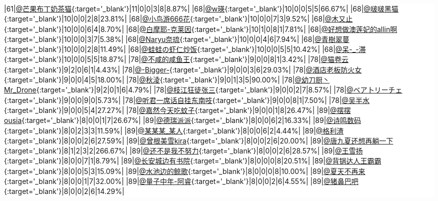 |61|[@芒果布丁奶茶猫](https://space.bilibili.com/228073309/dynamic){:target='_blank'}|11|0|0|3|8|8.87%|
|68|[@w瑛](https://space.bilibili.com/296854966/dynamic){:target='_blank'}|10|0|0|5|5|66.67%|
|68|[@啵啵黑猫](https://space.bilibili.com/59156237/dynamic){:target='_blank'}|10|0|0|2|8|23.81%|
|68|[@小鸟游666花](https://space.bilibili.com/29549485/dynamic){:target='_blank'}|10|0|0|7|3|9.52%|
|68|[@木又止](https://space.bilibili.com/8908317/dynamic){:target='_blank'}|10|0|0|6|4|8.70%|
|68|[@白摩耶-克莱因](https://space.bilibili.com/1123886171/dynamic){:target='_blank'}|10|1|0|8|1|7.81%|
|68|[@好想做澳莲妃的allin啊](https://space.bilibili.com/170073729/dynamic){:target='_blank'}|10|0|0|3|7|5.38%|
|68|[@Naryu奈琉](https://space.bilibili.com/22497831/dynamic){:target='_blank'}|10|0|0|4|6|7.94%|
|68|[@青樹翠蔓](https://space.bilibili.com/145099922/dynamic){:target='_blank'}|10|0|0|2|8|11.49%|
|68|[@蛙蛙の虾仁炒饭](https://space.bilibili.com/8160290/dynamic){:target='_blank'}|10|0|0|5|5|10.42%|
|68|[@呆-_-滞](https://space.bilibili.com/286670286/dynamic){:target='_blank'}|10|0|0|5|5|18.87%|
|78|[@不咸的咸鱼王](https://space.bilibili.com/11262833/dynamic){:target='_blank'}|9|0|0|8|1|3.42%|
|78|[@猫卷云](https://space.bilibili.com/702536/dynamic){:target='_blank'}|9|2|0|6|1|4.43%|
|78|[@-Bigger-](https://space.bilibili.com/1902533/dynamic){:target='_blank'}|9|0|0|3|6|29.03%|
|78|[@酒店老板防火女](https://space.bilibili.com/353220101/dynamic){:target='_blank'}|9|0|0|4|5|18.00%|
|78|[@秋淩](https://space.bilibili.com/286914392/dynamic){:target='_blank'}|9|0|1|3|5|90.00%|
|78|[@幼刀厨丶Mr_Drone](https://space.bilibili.com/10159341/dynamic){:target='_blank'}|9|2|0|1|6|4.79%|
|78|[@枝江狂徒张三](https://space.bilibili.com/19268544/dynamic){:target='_blank'}|9|0|0|2|7|8.57%|
|78|[@ベア卜リーチェ](https://space.bilibili.com/41224445/dynamic){:target='_blank'}|9|0|0|9|0|5.73%|
|78|[@听君一席话自挂东南吱](https://space.bilibili.com/12073462/dynamic){:target='_blank'}|9|0|0|8|1|7.50%|
|78|[@吴半水](https://space.bilibili.com/12315889/dynamic){:target='_blank'}|9|0|0|5|4|27.27%|
|78|[@嘉然今天吃蚊子](https://space.bilibili.com/76775979/dynamic){:target='_blank'}|9|0|0|1|8|26.47%|
|89|[@摆摆ousia](https://space.bilibili.com/505339407/dynamic){:target='_blank'}|8|0|0|1|7|26.67%|
|89|[@德瑞派派](https://space.bilibili.com/11943761/dynamic){:target='_blank'}|8|0|0|6|2|16.33%|
|89|[@诗鸣数码](https://space.bilibili.com/9639683/dynamic){:target='_blank'}|8|0|2|3|3|11.59%|
|89|[@某某某_某人](https://space.bilibili.com/259416472/dynamic){:target='_blank'}|8|0|0|6|2|4.44%|
|89|[@格利渣](https://space.bilibili.com/88104670/dynamic){:target='_blank'}|8|0|0|2|6|27.59%|
|89|[@曾根美雪kira](https://space.bilibili.com/23586347/dynamic){:target='_blank'}|8|0|0|2|6|20.00%|
|89|[@唐九夏还想再躺一下](https://space.bilibili.com/1219196749/dynamic){:target='_blank'}|8|1|2|3|2|266.67%|
|89|[@还不是我不努力](https://space.bilibili.com/382177255/dynamic){:target='_blank'}|8|0|0|2|6|28.57%|
|89|[@王雪扬](https://space.bilibili.com/11999104/dynamic){:target='_blank'}|8|0|0|7|1|8.79%|
|89|[@长安城边有书院](https://space.bilibili.com/4901951/dynamic){:target='_blank'}|8|0|0|0|8|20.51%|
|89|[@背锅达人王霸霸](https://space.bilibili.com/4424422/dynamic){:target='_blank'}|8|0|0|5|3|15.09%|
|89|[@水池边的鲸歌](https://space.bilibili.com/31376590/dynamic){:target='_blank'}|8|0|0|0|8|10.00%|
|89|[@夏天不再来](https://space.bilibili.com/25630548/dynamic){:target='_blank'}|8|0|0|1|7|32.00%|
|89|[@量子中年-阿睿](https://space.bilibili.com/470930/dynamic){:target='_blank'}|8|0|0|2|6|4.55%|
|89|[@猪鼻巴吧](https://space.bilibili.com/437580158/dynamic){:target='_blank'}|8|0|0|2|6|14.29%|